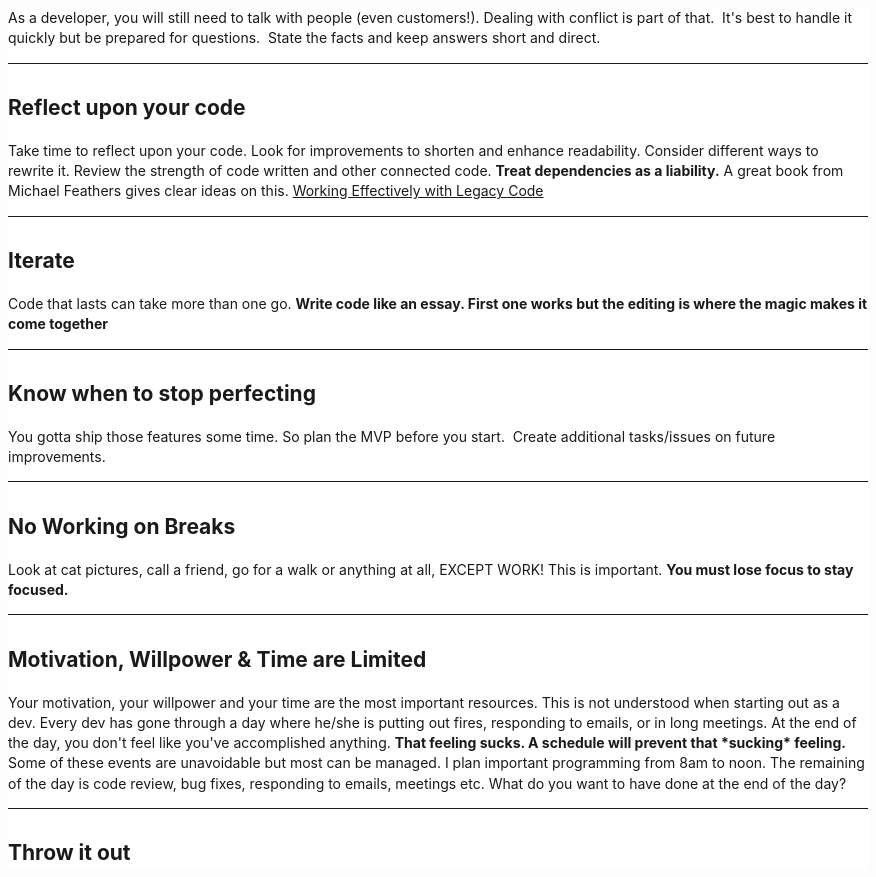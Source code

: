 As a developer, you will still need to talk with people (even customers!). Dealing with conflict is part of that.  It's best to handle it quickly but be prepared for questions.  State the facts and keep answers short and direct.

---

## Reflect upon your code

Take time to reflect upon your code. Look for improvements to shorten and enhance readability. Consider different ways to rewrite it. Review the strength of code written and other connected code. **Treat dependencies as a liability.** A great book from Michael Feathers gives clear ideas on this. [Working Effectively with Legacy Code](https://www.amazon.com/Working-Effectively-Legacy-Michael-Feathers/dp/0131177052/ref=as_li_ss_tl?ie=UTF8&qid=1515774169&sr=8-1&keywords=michael+feathers&linkCode=ll1&tag=dctm-20&linkId=c7138372cb34f5984b7e2d06dcf3d00a)

---

## Iterate

Code that lasts can take more than one go. **Write code like an essay. First one works but the editing is where the magic makes it come together**

---

## Know when to stop perfecting

You gotta ship those features some time. So plan the MVP before you start.  Create additional tasks/issues on future improvements.

---

## No Working on Breaks

Look at cat pictures, call a friend, go for a walk or anything at all, EXCEPT WORK! This is important. **You must lose focus to stay focused.**

---

## Motivation, Willpower & Time are Limited

Your motivation, your willpower and your time are the most important resources. This is not understood when starting out as a dev. Every dev has gone through a day where he/she is putting out fires, responding to emails, or in long meetings. At the end of the day, you don't feel like you've accomplished anything. **That feeling sucks. A schedule will prevent that \*sucking\* feeling.** Some of these events are unavoidable but most can be managed. I plan important programming from 8am to noon. The remaining of the day is code review, bug fixes, responding to emails, meetings etc. What do you want to have done at the end of the day?

---

## Throw it out
